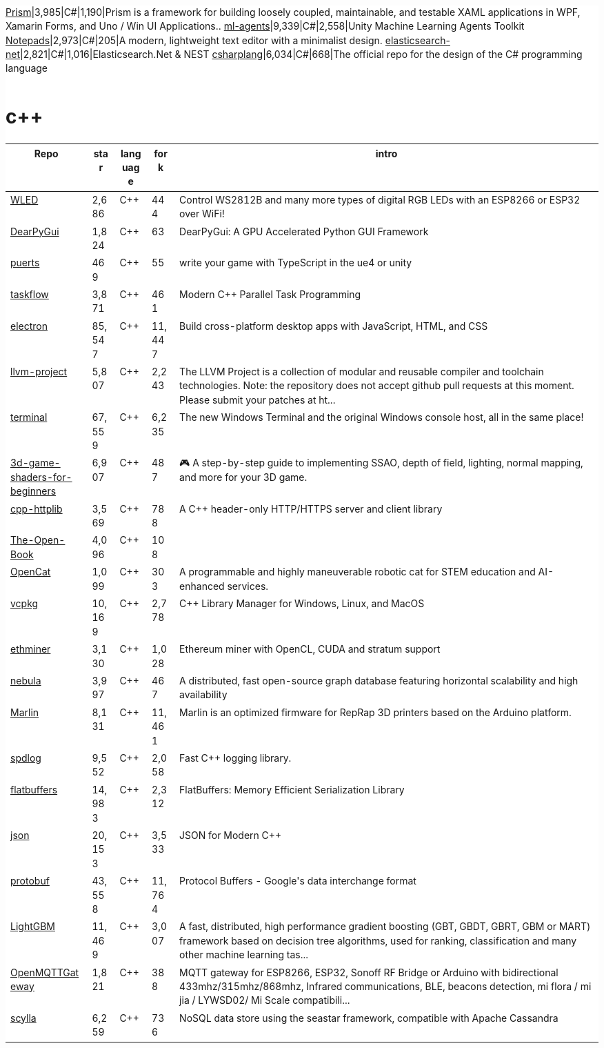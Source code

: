 [Prism](https://github.com/PrismLibrary/Prism)|3,985|C#|1,190|Prism is a framework for building loosely coupled, maintainable, and testable XAML applications in WPF, Xamarin Forms, and Uno / Win UI Applications..
[ml-agents](https://github.com/Unity-Technologies/ml-agents)|9,339|C#|2,558|Unity Machine Learning Agents Toolkit
[Notepads](https://github.com/JasonStein/Notepads)|2,973|C#|205|A modern, lightweight text editor with a minimalist design.
[elasticsearch-net](https://github.com/elastic/elasticsearch-net)|2,821|C#|1,016|Elasticsearch.Net & NEST
[csharplang](https://github.com/dotnet/csharplang)|6,034|C#|668|The official repo for the design of the C# programming language


# c++

Repo|star|language|fork|intro
-|-|-|-|-
[WLED](https://github.com/Aircoookie/WLED)|2,686|C++|444|Control WS2812B and many more types of digital RGB LEDs with an ESP8266 or ESP32 over WiFi!
[DearPyGui](https://github.com/hoffstadt/DearPyGui)|1,824|C++|63|DearPyGui: A GPU Accelerated Python GUI Framework
[puerts](https://github.com/Tencent/puerts)|469|C++|55|write your game with TypeScript in the ue4 or unity
[taskflow](https://github.com/taskflow/taskflow)|3,871|C++|461|Modern C++ Parallel Task Programming
[electron](https://github.com/electron/electron)|85,547|C++|11,447|Build cross-platform desktop apps with JavaScript, HTML, and CSS
[llvm-project](https://github.com/llvm/llvm-project)|5,807|C++|2,243|The LLVM Project is a collection of modular and reusable compiler and toolchain technologies. Note: the repository does not accept github pull requests at this moment. Please submit your patches at ht...
[terminal](https://github.com/microsoft/terminal)|67,559|C++|6,235|The new Windows Terminal and the original Windows console host, all in the same place!
[3d-game-shaders-for-beginners](https://github.com/lettier/3d-game-shaders-for-beginners)|6,907|C++|487|🎮 A step-by-step guide to implementing SSAO, depth of field, lighting, normal mapping, and more for your 3D game.
[cpp-httplib](https://github.com/yhirose/cpp-httplib)|3,569|C++|788|A C++ header-only HTTP/HTTPS server and client library
[The-Open-Book](https://github.com/joeycastillo/The-Open-Book)|4,096|C++|108|
[OpenCat](https://github.com/PetoiCamp/OpenCat)|1,099|C++|303|A programmable and highly maneuverable robotic cat for STEM education and AI-enhanced services.
[vcpkg](https://github.com/microsoft/vcpkg)|10,169|C++|2,778|C++ Library Manager for Windows, Linux, and MacOS
[ethminer](https://github.com/ethereum-mining/ethminer)|3,130|C++|1,028|Ethereum miner with OpenCL, CUDA and stratum support
[nebula](https://github.com/vesoft-inc/nebula)|3,997|C++|467|A distributed, fast open-source graph database featuring horizontal scalability and high availability
[Marlin](https://github.com/MarlinFirmware/Marlin)|8,131|C++|11,461|Marlin is an optimized firmware for RepRap 3D printers based on the Arduino platform. | Many commercial 3D printers come with Marlin installed. Check with your vendor if you need source code for your ...
[spdlog](https://github.com/gabime/spdlog)|9,552|C++|2,058|Fast C++ logging library.
[flatbuffers](https://github.com/google/flatbuffers)|14,983|C++|2,312|FlatBuffers: Memory Efficient Serialization Library
[json](https://github.com/nlohmann/json)|20,153|C++|3,533|JSON for Modern C++
[protobuf](https://github.com/protocolbuffers/protobuf)|43,558|C++|11,764|Protocol Buffers - Google's data interchange format
[LightGBM](https://github.com/microsoft/LightGBM)|11,469|C++|3,007|A fast, distributed, high performance gradient boosting (GBT, GBDT, GBRT, GBM or MART) framework based on decision tree algorithms, used for ranking, classification and many other machine learning tas...
[OpenMQTTGateway](https://github.com/1technophile/OpenMQTTGateway)|1,821|C++|388|MQTT gateway for ESP8266, ESP32, Sonoff RF Bridge or Arduino with bidirectional 433mhz/315mhz/868mhz, Infrared communications, BLE, beacons detection, mi flora / mi jia / LYWSD02/ Mi Scale compatibili...
[scylla](https://github.com/scylladb/scylla)|6,259|C++|736|NoSQL data store using the seastar framework, compatible with Apache Cassandra